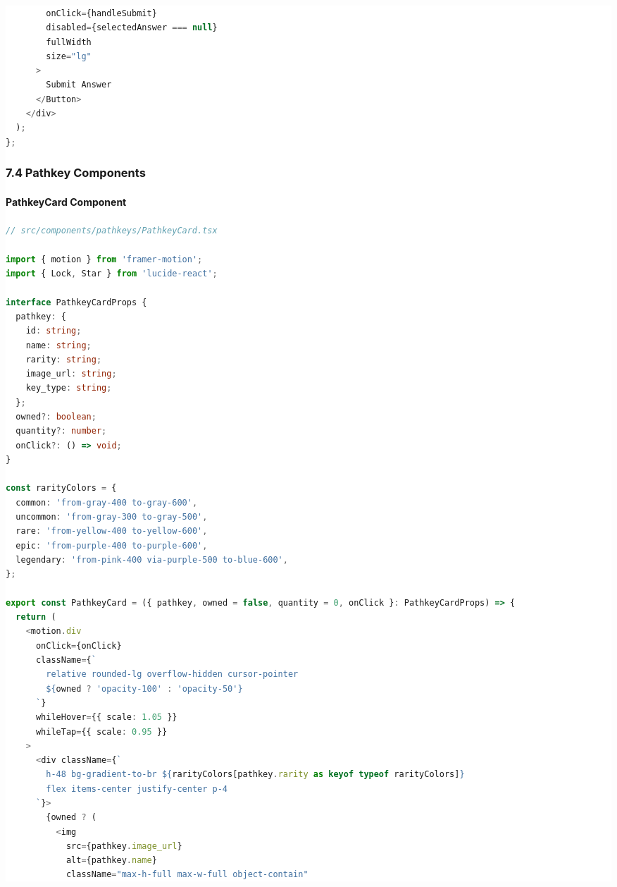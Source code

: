 ```typescript
        onClick={handleSubmit}
        disabled={selectedAnswer === null}
        fullWidth
        size="lg"
      >
        Submit Answer
      </Button>
    </div>
  );
};
```

### 7.4 Pathkey Components

#### PathkeyCard Component
```typescript
// src/components/pathkeys/PathkeyCard.tsx

import { motion } from 'framer-motion';
import { Lock, Star } from 'lucide-react';

interface PathkeyCardProps {
  pathkey: {
    id: string;
    name: string;
    rarity: string;
    image_url: string;
    key_type: string;
  };
  owned?: boolean;
  quantity?: number;
  onClick?: () => void;
}

const rarityColors = {
  common: 'from-gray-400 to-gray-600',
  uncommon: 'from-gray-300 to-gray-500',
  rare: 'from-yellow-400 to-yellow-600',
  epic: 'from-purple-400 to-purple-600',
  legendary: 'from-pink-400 via-purple-500 to-blue-600',
};

export const PathkeyCard = ({ pathkey, owned = false, quantity = 0, onClick }: PathkeyCardProps) => {
  return (
    <motion.div
      onClick={onClick}
      className={`
        relative rounded-lg overflow-hidden cursor-pointer
        ${owned ? 'opacity-100' : 'opacity-50'}
      `}
      whileHover={{ scale: 1.05 }}
      whileTap={{ scale: 0.95 }}
    >
      <div className={`
        h-48 bg-gradient-to-br ${rarityColors[pathkey.rarity as keyof typeof rarityColors]}
        flex items-center justify-center p-4
      `}>
        {owned ? (
          <img 
            src={pathkey.image_url} 
            alt={pathkey.name}
            className="max-h-full max-w-full object-contain"
```